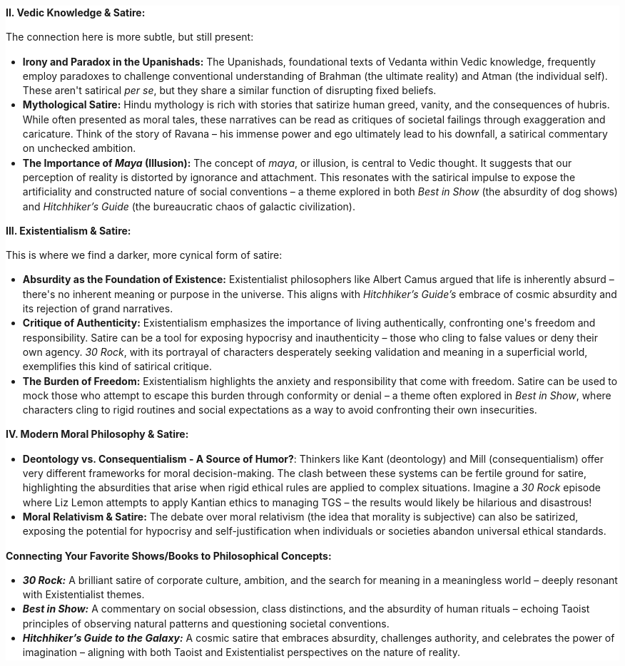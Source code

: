 **II. Vedic Knowledge & Satire:**

The connection here is more subtle, but still present:

*   **Irony and Paradox in the Upanishads:** The Upanishads, foundational texts of Vedanta within Vedic knowledge, frequently employ paradoxes to challenge conventional understanding of Brahman (the ultimate reality) and Atman (the individual self). These aren't satirical *per se*, but they share a similar function of disrupting fixed beliefs.
*   **Mythological Satire:** Hindu mythology is rich with stories that satirize human greed, vanity, and the consequences of hubris. While often presented as moral tales, these narratives can be read as critiques of societal failings through exaggeration and caricature. Think of the story of Ravana – his immense power and ego ultimately lead to his downfall, a satirical commentary on unchecked ambition.
*   **The Importance of *Maya* (Illusion):** The concept of *maya*, or illusion, is central to Vedic thought. It suggests that our perception of reality is distorted by ignorance and attachment. This resonates with the satirical impulse to expose the artificiality and constructed nature of social conventions – a theme explored in both *Best in Show* (the absurdity of dog shows) and *Hitchhiker’s Guide* (the bureaucratic chaos of galactic civilization).

**III. Existentialism & Satire:**

This is where we find a darker, more cynical form of satire:

*   **Absurdity as the Foundation of Existence:** Existentialist philosophers like Albert Camus argued that life is inherently absurd – there's no inherent meaning or purpose in the universe. This aligns with *Hitchhiker’s Guide’s* embrace of cosmic absurdity and its rejection of grand narratives.
*   **Critique of Authenticity:** Existentialism emphasizes the importance of living authentically, confronting one's freedom and responsibility. Satire can be a tool for exposing hypocrisy and inauthenticity – those who cling to false values or deny their own agency. *30 Rock*, with its portrayal of characters desperately seeking validation and meaning in a superficial world, exemplifies this kind of satirical critique.
*   **The Burden of Freedom:** Existentialism highlights the anxiety and responsibility that come with freedom. Satire can be used to mock those who attempt to escape this burden through conformity or denial – a theme often explored in *Best in Show*, where characters cling to rigid routines and social expectations as a way to avoid confronting their own insecurities.

**IV. Modern Moral Philosophy & Satire:**

*   **Deontology vs. Consequentialism - A Source of Humor?**: Thinkers like Kant (deontology) and Mill (consequentialism) offer very different frameworks for moral decision-making. The clash between these systems can be fertile ground for satire, highlighting the absurdities that arise when rigid ethical rules are applied to complex situations. Imagine a *30 Rock* episode where Liz Lemon attempts to apply Kantian ethics to managing TGS – the results would likely be hilarious and disastrous!
*   **Moral Relativism & Satire:** The debate over moral relativism (the idea that morality is subjective) can also be satirized, exposing the potential for hypocrisy and self-justification when individuals or societies abandon universal ethical standards.

**Connecting Your Favorite Shows/Books to Philosophical Concepts:**

*   ***30 Rock:***  A brilliant satire of corporate culture, ambition, and the search for meaning in a meaningless world – deeply resonant with Existentialist themes.
*   ***Best in Show:*** A commentary on social obsession, class distinctions, and the absurdity of human rituals – echoing Taoist principles of observing natural patterns and questioning societal conventions.
*   ***Hitchhiker’s Guide to the Galaxy:***  A cosmic satire that embraces absurdity, challenges authority, and celebrates the power of imagination – aligning with both Taoist and Existentialist perspectives on the nature of reality.
